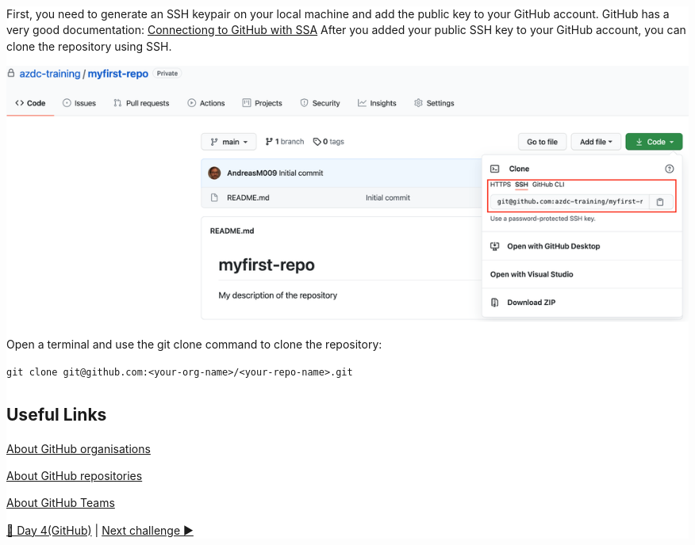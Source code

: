 First, you need to generate an SSH keypair on your local machine and add the public key to your GitHub account.
GitHub has a very good documentation: [Connectiong to GitHub with SSA](https://docs.github.com/en/github/authenticating-to-github/connecting-to-github-with-ssh)
After you added your public SSH key to your GitHub account, you can clone the repository using SSH.

![GitHub clone repository SSH](./images/gh-clone-repo-ssh.png)

Open a terminal and use the git clone command to clone the repository:

```
git clone git@github.com:<your-org-name>/<your-repo-name>.git
```

## Useful Links

[About GitHub organisations](https://docs.github.com/en/organizations/collaborating-with-groups-in-organizations/about-organizations)

[About GitHub repositories](https://docs.github.com/en/github/creating-cloning-and-archiving-repositories/creating-a-repository-on-github/about-repositories)

[About GitHub Teams](https://docs.github.com/en/organizations/organizing-members-into-teams/about-teams)


[🔼 Day 4(GitHub)](../README.md) | [Next challenge ▶](./01-challenge-boards.md)
